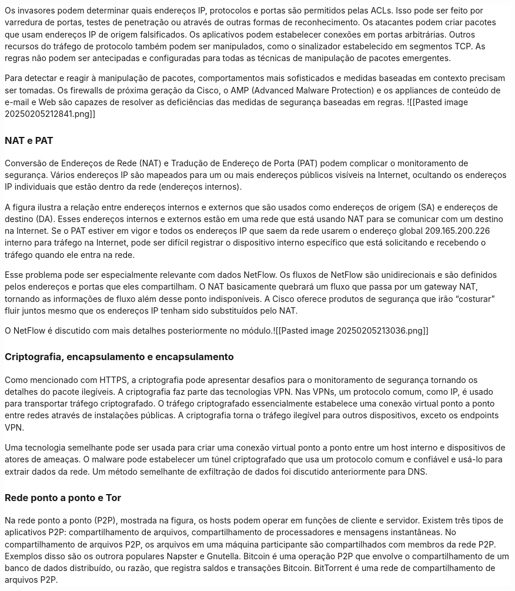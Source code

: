 Os invasores podem determinar quais endereços IP, protocolos e portas são permitidos pelas ACLs. Isso pode ser feito por varredura de portas, testes de penetração ou através de outras formas de reconhecimento. Os atacantes podem criar pacotes que usam endereços IP de origem falsificados. Os aplicativos podem estabelecer conexões em portas arbitrárias. Outros recursos do tráfego de protocolo também podem ser manipulados, como o sinalizador estabelecido em segmentos TCP. As regras não podem ser antecipadas e configuradas para todas as técnicas de manipulação de pacotes emergentes.

Para detectar e reagir à manipulação de pacotes, comportamentos mais sofisticados e medidas baseadas em contexto precisam ser tomadas. Os firewalls de próxima geração da Cisco, o AMP (Advanced Malware Protection) e os appliances de conteúdo de e-mail e Web são capazes de resolver as deficiências das medidas de segurança baseadas em regras.
![[Pasted image 20250205212841.png]]
### NAT e PAT

Conversão de Endereços de Rede (NAT) e Tradução de Endereço de Porta (PAT) podem complicar o monitoramento de segurança. Vários endereços IP são mapeados para um ou mais endereços públicos visíveis na Internet, ocultando os endereços IP individuais que estão dentro da rede (endereços internos).

A figura ilustra a relação entre endereços internos e externos que são usados como endereços de origem (SA) e endereços de destino (DA). Esses endereços internos e externos estão em uma rede que está usando NAT para se comunicar com um destino na Internet. Se o PAT estiver em vigor e todos os endereços IP que saem da rede usarem o endereço global 209.165.200.226 interno para tráfego na Internet, pode ser difícil registrar o dispositivo interno específico que está solicitando e recebendo o tráfego quando ele entra na rede.

Esse problema pode ser especialmente relevante com dados NetFlow. Os fluxos de NetFlow são unidirecionais e são definidos pelos endereços e portas que eles compartilham. O NAT basicamente quebrará um fluxo que passa por um gateway NAT, tornando as informações de fluxo além desse ponto indisponíveis. A Cisco oferece produtos de segurança que irão “costurar” fluir juntos mesmo que os endereços IP tenham sido substituídos pelo NAT.

O NetFlow é discutido com mais detalhes posteriormente no módulo.![[Pasted image 20250205213036.png]]
### Criptografia, encapsulamento e encapsulamento

Como mencionado com HTTPS, a criptografia pode apresentar desafios para o monitoramento de segurança tornando os detalhes do pacote ilegíveis. A criptografia faz parte das tecnologias VPN. Nas VPNs, um protocolo comum, como IP, é usado para transportar tráfego criptografado. O tráfego criptografado essencialmente estabelece uma conexão virtual ponto a ponto entre redes através de instalações públicas. A criptografia torna o tráfego ilegível para outros dispositivos, exceto os endpoints VPN.

Uma tecnologia semelhante pode ser usada para criar uma conexão virtual ponto a ponto entre um host interno e dispositivos de atores de ameaças. O malware pode estabelecer um túnel criptografado que usa um protocolo comum e confiável e usá-lo para extrair dados da rede. Um método semelhante de exfiltração de dados foi discutido anteriormente para DNS.
### Rede ponto a ponto e Tor

Na rede ponto a ponto (P2P), mostrada na figura, os hosts podem operar em funções de cliente e servidor. Existem três tipos de aplicativos P2P: compartilhamento de arquivos, compartilhamento de processadores e mensagens instantâneas. No compartilhamento de arquivos P2P, os arquivos em uma máquina participante são compartilhados com membros da rede P2P. Exemplos disso são os outrora populares Napster e Gnutella. Bitcoin é uma operação P2P que envolve o compartilhamento de um banco de dados distribuído, ou razão, que registra saldos e transações Bitcoin. BitTorrent é uma rede de compartilhamento de arquivos P2P.
